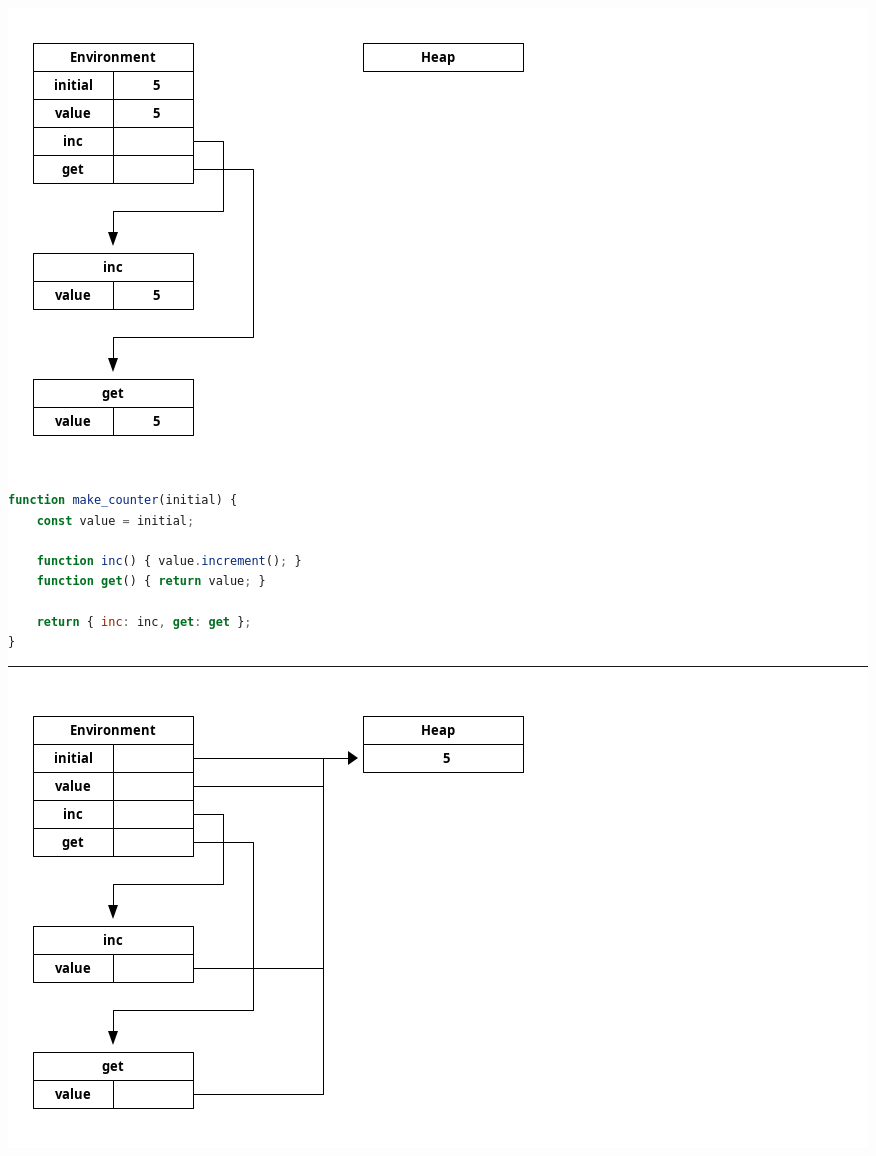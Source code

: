 ![bg right w:100%](figure/closure_const1.png)

```js
function make_counter(initial) {
	const value = initial;

	function inc() { value.increment(); }
	function get() { return value; }

	return { inc: inc, get: get };
}

```

---


![bg right w:100%](figure/closure_const2.png)
